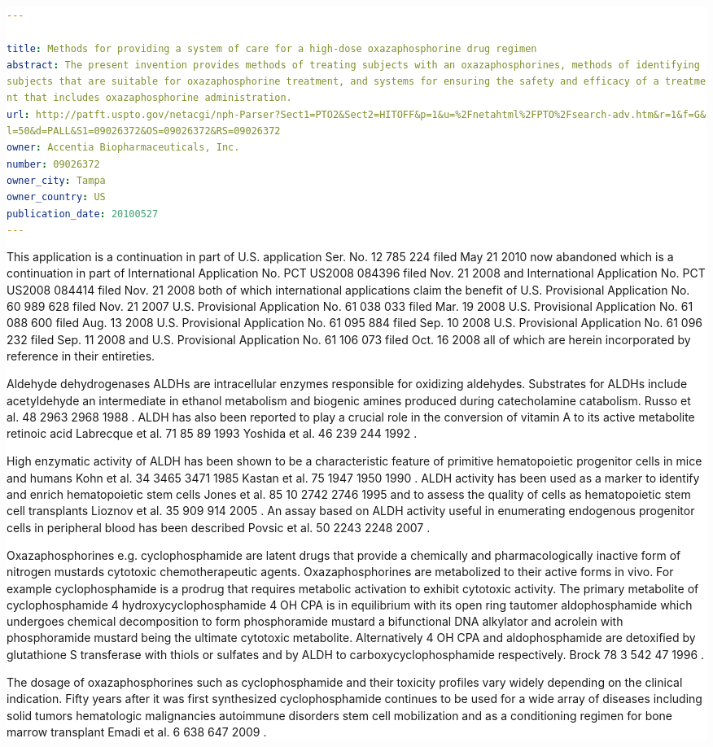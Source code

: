 ```yaml
---

title: Methods for providing a system of care for a high-dose oxazaphosphorine drug regimen
abstract: The present invention provides methods of treating subjects with an oxazaphosphorines, methods of identifying subjects that are suitable for oxazaphosphorine treatment, and systems for ensuring the safety and efficacy of a treatment that includes oxazaphosphorine administration.
url: http://patft.uspto.gov/netacgi/nph-Parser?Sect1=PTO2&Sect2=HITOFF&p=1&u=%2Fnetahtml%2FPTO%2Fsearch-adv.htm&r=1&f=G&l=50&d=PALL&S1=09026372&OS=09026372&RS=09026372
owner: Accentia Biopharmaceuticals, Inc.
number: 09026372
owner_city: Tampa
owner_country: US
publication_date: 20100527
---
```

This application is a continuation in part of U.S. application Ser. No. 12 785 224 filed May 21 2010 now abandoned which is a continuation in part of International Application No. PCT US2008 084396 filed Nov. 21 2008 and International Application No. PCT US2008 084414 filed Nov. 21 2008 both of which international applications claim the benefit of U.S. Provisional Application No. 60 989 628 filed Nov. 21 2007 U.S. Provisional Application No. 61 038 033 filed Mar. 19 2008 U.S. Provisional Application No. 61 088 600 filed Aug. 13 2008 U.S. Provisional Application No. 61 095 884 filed Sep. 10 2008 U.S. Provisional Application No. 61 096 232 filed Sep. 11 2008 and U.S. Provisional Application No. 61 106 073 filed Oct. 16 2008 all of which are herein incorporated by reference in their entireties.

Aldehyde dehydrogenases ALDHs are intracellular enzymes responsible for oxidizing aldehydes. Substrates for ALDHs include acetyldehyde an intermediate in ethanol metabolism and biogenic amines produced during catecholamine catabolism. Russo et al. 48 2963 2968 1988 . ALDH has also been reported to play a crucial role in the conversion of vitamin A to its active metabolite retinoic acid Labrecque et al. 71 85 89 1993 Yoshida et al. 46 239 244 1992 .

High enzymatic activity of ALDH has been shown to be a characteristic feature of primitive hematopoietic progenitor cells in mice and humans Kohn et al. 34 3465 3471 1985 Kastan et al. 75 1947 1950 1990 . ALDH activity has been used as a marker to identify and enrich hematopoietic stem cells Jones et al. 85 10 2742 2746 1995 and to assess the quality of cells as hematopoietic stem cell transplants Lioznov et al. 35 909 914 2005 . An assay based on ALDH activity useful in enumerating endogenous progenitor cells in peripheral blood has been described Povsic et al. 50 2243 2248 2007 .

Oxazaphosphorines e.g. cyclophosphamide are latent drugs that provide a chemically and pharmacologically inactive form of nitrogen mustards cytotoxic chemotherapeutic agents. Oxazaphosphorines are metabolized to their active forms in vivo. For example cyclophosphamide is a prodrug that requires metabolic activation to exhibit cytotoxic activity. The primary metabolite of cyclophosphamide 4 hydroxycyclophosphamide 4 OH CPA is in equilibrium with its open ring tautomer aldophosphamide which undergoes chemical decomposition to form phosphoramide mustard a bifunctional DNA alkylator and acrolein with phosphoramide mustard being the ultimate cytotoxic metabolite. Alternatively 4 OH CPA and aldophosphamide are detoxified by glutathione S transferase with thiols or sulfates and by ALDH to carboxycyclophosphamide respectively. Brock 78 3 542 47 1996 .

The dosage of oxazaphosphorines such as cyclophosphamide and their toxicity profiles vary widely depending on the clinical indication. Fifty years after it was first synthesized cyclophosphamide continues to be used for a wide array of diseases including solid tumors hematologic malignancies autoimmune disorders stem cell mobilization and as a conditioning regimen for bone marrow transplant Emadi et al. 6 638 647 2009 .
